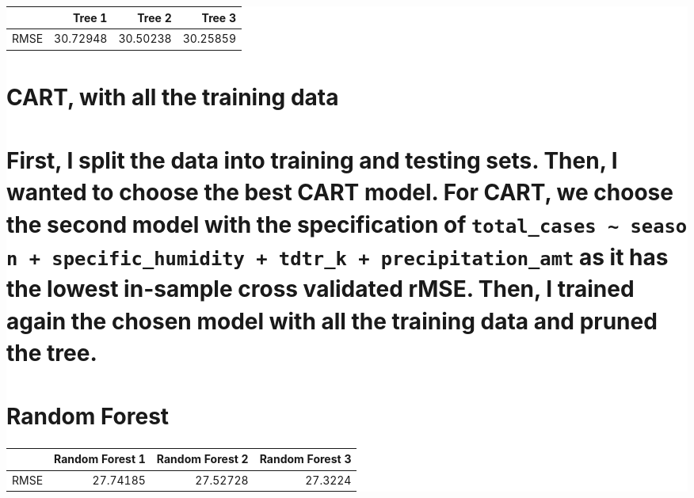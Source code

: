 <table>
<thead>
<tr class="header">
<th style="text-align: left;"></th>
<th style="text-align: right;">Tree 1</th>
<th style="text-align: right;">Tree 2</th>
<th style="text-align: right;">Tree 3</th>
</tr>
</thead>
<tbody>
<tr class="odd">
<td style="text-align: left;">RMSE</td>
<td style="text-align: right;">30.72948</td>
<td style="text-align: right;">30.50238</td>
<td style="text-align: right;">30.25859</td>
</tr>
</tbody>
</table>

# CART, with all the training data

# First, I split the data into training and testing sets. Then, I wanted to choose the best CART model. For CART, we choose the second model with the specification of `total_cases ~ season + specific_humidity + tdtr_k + precipitation_amt` as it has the lowest in-sample cross validated rMSE. Then, I trained again the chosen model with all the training data and pruned the tree.

# Random Forest

<table>
<thead>
<tr class="header">
<th style="text-align: left;"></th>
<th style="text-align: right;">Random Forest 1</th>
<th style="text-align: right;">Random Forest 2</th>
<th style="text-align: right;">Random Forest 3</th>
</tr>
</thead>
<tbody>
<tr class="odd">
<td style="text-align: left;">RMSE</td>
<td style="text-align: right;">27.74185</td>
<td style="text-align: right;">27.52728</td>
<td style="text-align: right;">27.3224</td>
</tr>
</tbody>
</table>
